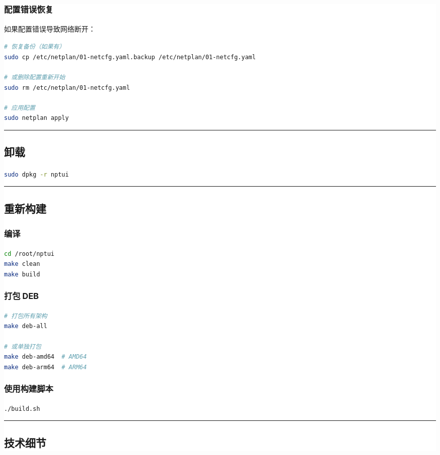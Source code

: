 ### 配置错误恢复
如果配置错误导致网络断开：
```bash
# 恢复备份（如果有）
sudo cp /etc/netplan/01-netcfg.yaml.backup /etc/netplan/01-netcfg.yaml

# 或删除配置重新开始
sudo rm /etc/netplan/01-netcfg.yaml

# 应用配置
sudo netplan apply
```

---

## 卸载

```bash
sudo dpkg -r nptui
```

---

## 重新构建

### 编译
```bash
cd /root/nptui
make clean
make build
```

### 打包 DEB
```bash
# 打包所有架构
make deb-all

# 或单独打包
make deb-amd64  # AMD64
make deb-arm64  # ARM64
```

### 使用构建脚本
```bash
./build.sh
```

---

## 技术细节
